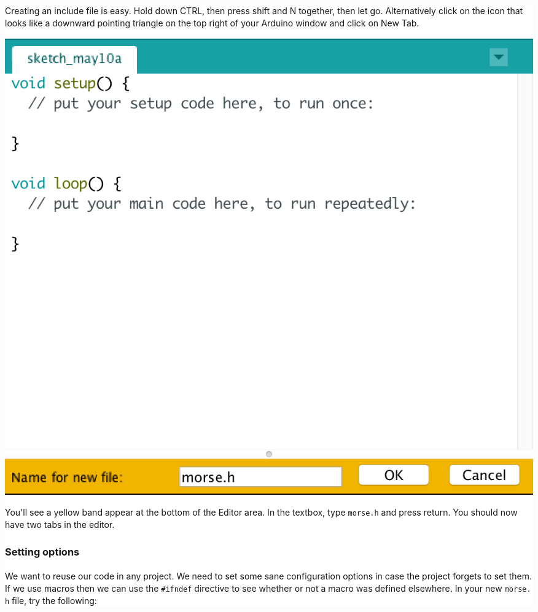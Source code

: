 Creating an include file is easy. Hold down CTRL, then press shift and N together, then let go. Alternatively click on the icon that looks like a downward pointing triangle on the top right of your Arduino window and click on New Tab.

![Adding an include](/images/morse_include.png)

You'll see a yellow band appear at the bottom of the Editor area. In the textbox, type ```morse.h``` and press return. You should now have two tabs in the editor.

### Setting options

We want to reuse our code in any project. We need to set some sane configuration options in case the project forgets to set them. If we use macros then we can use the ```#ifndef``` directive to see whether or not a macro was defined elsewhere. In your new ```morse.h``` file, try the following:
